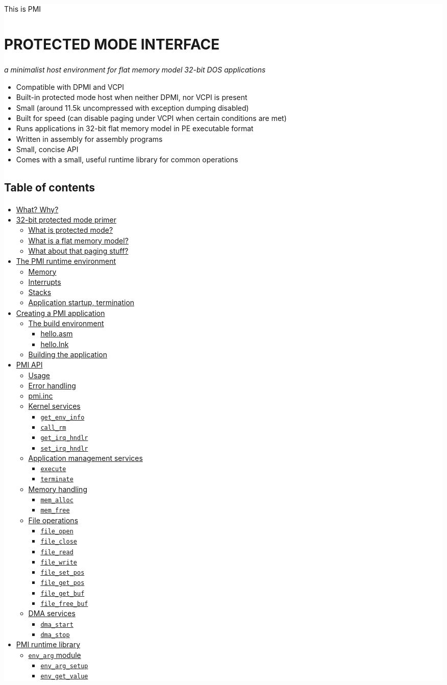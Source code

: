 This is PMI

PROTECTED MODE INTERFACE
========================

_a minimalist host environment for flat memory model 32-bit DOS applications_

- Compatible with DPMI and VCPI
- Built-in protected mode host when neither DPMI, nor VCPI is present
- Small (around 11.5k uncompressed with exception dumping disabled)
- Built for speed (can disable paging under VCPI when certain conditions are met)
- Runs applications in 32-bit flat memory model in PE executable format
- Written in assembly for assembly programs
- Small, concise API
- Comes with a small, useful runtime library for common operations


Table of contents
-----------------

- [What? Why?](#what-why)
- [32-bit protected mode primer](#32-bit-protected-mode-primer)
  - [What is protected mode?](#what-is-protected-mode)
  - [What is a flat memory model?](#what-is-a-flat-memory-model)
  - [What about that paging stuff?](#what-about-that-paging-stuff)
- [The PMI runtime environment](#the-pmi-runtime-environment)
  - [Memory](#memory)
  - [Interrupts](#interrupts)
  - [Stacks](#stacks)
  - [Application startup, termination](#application-startup-termination)
- [Creating a PMI application](#creating-a-pmi-application)
  - [The build environment](#the-build-environment)
    - [hello.asm](#helloasm)
    - [hello.lnk](#hellolnk)
  - [Building the application](#building-the-application)
- [PMI API](#pmi-api)
  - [Usage](#usage)
  - [Error handling](#error-handling)
  - [pmi.inc](#pmiinc)
  - [Kernel services](#kernel-services)
    - [`get_env_info`](#get_env_info)
    - [`call_rm`](#call_rm)
    - [`get_irq_hndlr`](#get_irq_hndlr)
    - [`set_irq_hndlr`](#set_irq_hndlr)
  - [Application management services](#application-management-services)
    - [`execute`](#execute)
    - [`terminate`](#terminate)
  - [Memory handling](#memory-handling)
    - [`mem_alloc`](#mem_alloc)
    - [`mem_free`](#mem_free)
  - [File operations](#file-operations)
    - [`file_open`](#file_open)
    - [`file_close`](#file_close)
    - [`file_read`](#file_read)
    - [`file_write`](#file_write)
    - [`file_set_pos`](#file_set_pos)
    - [`file_get_pos`](#file_get_pos)
    - [`file_get_buf`](#file_get_buf)
    - [`file_free_buf`](#file_free_buf)
  - [DMA services](#dma-services)
    - [`dma_start`](#dma_start)
    - [`dma_stop`](#dma_stop)
- [PMI runtime library](#pmi-runtime-library)
  - [`env_arg` module](#env_arg-module)
    - [`env_arg_setup`](#env_arg_setup)
    - [`env_get_value`](#env_get_value)
